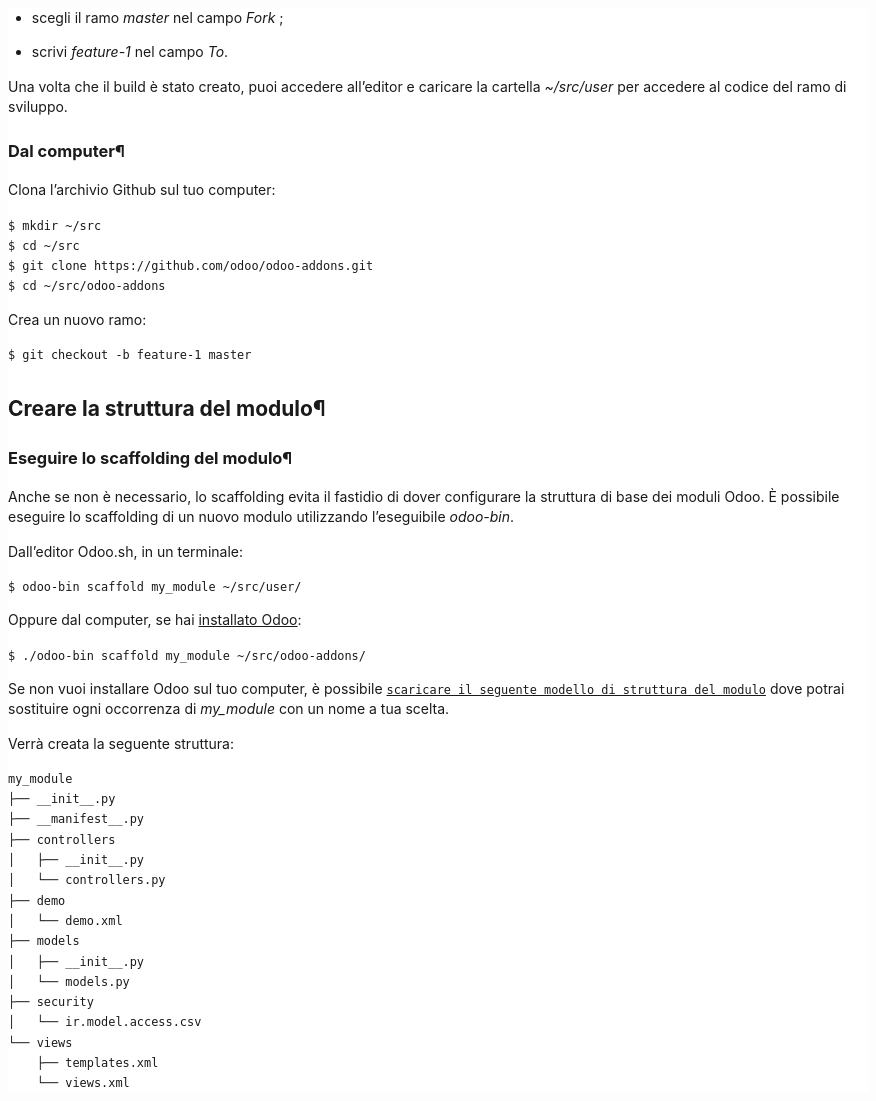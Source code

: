   * scegli il ramo _master_ nel campo _Fork_ ;

  * scrivi _feature-1_ nel campo _To_.




Una volta che il build è stato creato, puoi accedere all’editor e caricare la cartella _~/src/user_ per accedere al codice del ramo di sviluppo.

### Dal computer¶

Clona l’archivio Github sul tuo computer:
    
    
    $ mkdir ~/src
    $ cd ~/src
    $ git clone https://github.com/odoo/odoo-addons.git
    $ cd ~/src/odoo-addons
    

Crea un nuovo ramo:
    
    
    $ git checkout -b feature-1 master
    

## Creare la struttura del modulo¶

### Eseguire lo scaffolding del modulo¶

Anche se non è necessario, lo scaffolding evita il fastidio di dover configurare la struttura di base dei moduli Odoo. È possibile eseguire lo scaffolding di un nuovo modulo utilizzando l’eseguibile _odoo-bin_.

Dall’editor Odoo.sh, in un terminale:
    
    
    $ odoo-bin scaffold my_module ~/src/user/
    

Oppure dal computer, se hai [installato Odoo](../../on_premise/source.html):
    
    
    $ ./odoo-bin scaffold my_module ~/src/odoo-addons/
    

Se non vuoi installare Odoo sul tuo computer, è possibile [`scaricare il seguente modello di struttura del modulo`](../../../_downloads/b7f3a4243ae7f3166cd5c4d23a256739/my_module.zip) dove potrai sostituire ogni occorrenza di _my_module_ con un nome a tua scelta.

Verrà creata la seguente struttura:
    
    
    my_module
    ├── __init__.py
    ├── __manifest__.py
    ├── controllers
    │   ├── __init__.py
    │   └── controllers.py
    ├── demo
    │   └── demo.xml
    ├── models
    │   ├── __init__.py
    │   └── models.py
    ├── security
    │   └── ir.model.access.csv
    └── views
        ├── templates.xml
        └── views.xml
    